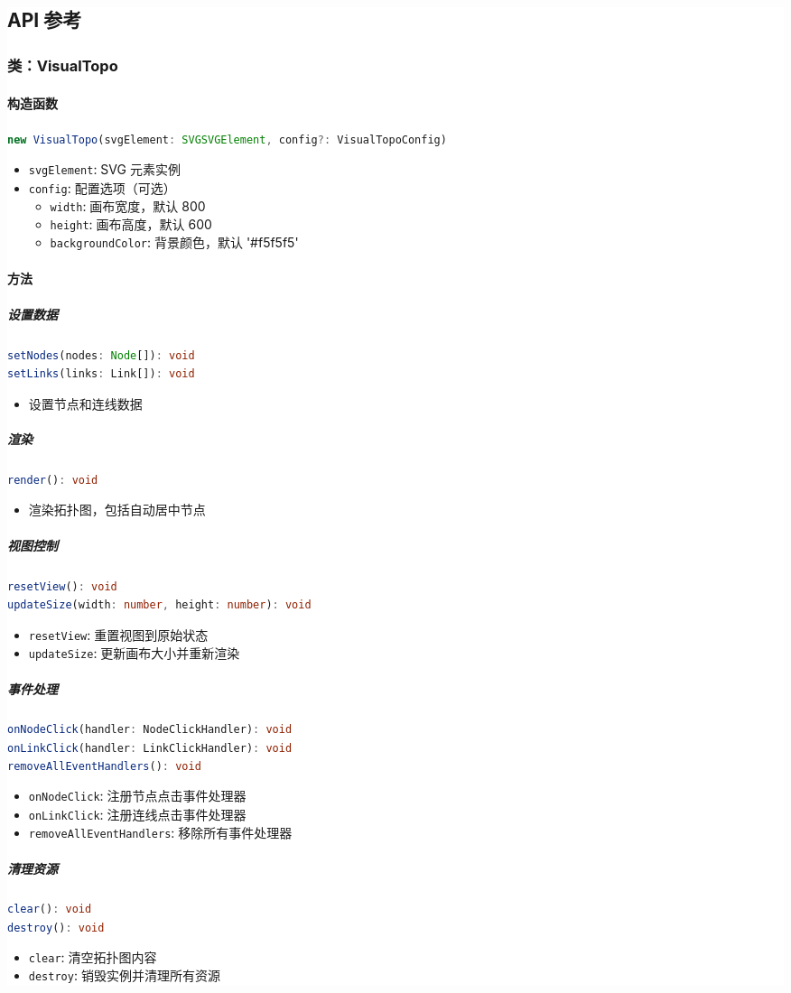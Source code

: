 ## API 参考

### 类：VisualTopo

#### 构造函数

```typescript
new VisualTopo(svgElement: SVGSVGElement, config?: VisualTopoConfig)
```
- `svgElement`: SVG 元素实例
- `config`: 配置选项（可选）
  - `width`: 画布宽度，默认 800
  - `height`: 画布高度，默认 600
  - `backgroundColor`: 背景颜色，默认 '#f5f5f5'

#### 方法

##### 设置数据

```typescript
setNodes(nodes: Node[]): void
setLinks(links: Link[]): void
```
- 设置节点和连线数据

##### 渲染

```typescript
render(): void
```
- 渲染拓扑图，包括自动居中节点

##### 视图控制

```typescript
resetView(): void
updateSize(width: number, height: number): void
```
- `resetView`: 重置视图到原始状态
- `updateSize`: 更新画布大小并重新渲染

##### 事件处理

```typescript
onNodeClick(handler: NodeClickHandler): void
onLinkClick(handler: LinkClickHandler): void
removeAllEventHandlers(): void
```
- `onNodeClick`: 注册节点点击事件处理器
- `onLinkClick`: 注册连线点击事件处理器
- `removeAllEventHandlers`: 移除所有事件处理器

##### 清理资源

```typescript
clear(): void
destroy(): void
```
- `clear`: 清空拓扑图内容
- `destroy`: 销毁实例并清理所有资源
